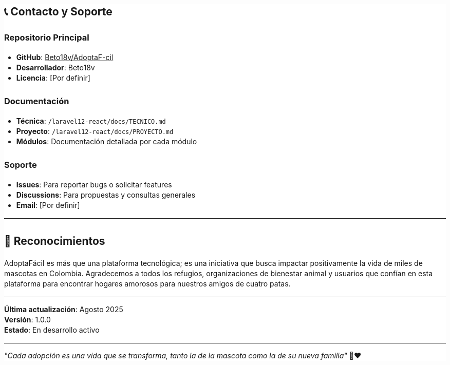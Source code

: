 
## 📞 Contacto y Soporte

### **Repositorio Principal**

- **GitHub**: [Beto18v/AdoptaF-cil](https://github.com/Beto18v/AdoptaF-cil)
- **Desarrollador**: Beto18v
- **Licencia**: [Por definir]

### **Documentación**

- **Técnica**: `/laravel12-react/docs/TECNICO.md`
- **Proyecto**: `/laravel12-react/docs/PROYECTO.md`
- **Módulos**: Documentación detallada por cada módulo

### **Soporte**

- **Issues**: Para reportar bugs o solicitar features
- **Discussions**: Para propuestas y consultas generales
- **Email**: [Por definir]

---

## 🎉 Reconocimientos

AdoptaFácil es más que una plataforma tecnológica; es una iniciativa que busca impactar positivamente la vida de miles de mascotas en Colombia. Agradecemos a todos los refugios, organizaciones de bienestar animal y usuarios que confían en esta plataforma para encontrar hogares amorosos para nuestros amigos de cuatro patas.

---

**Última actualización**: Agosto 2025  
**Versión**: 1.0.0  
**Estado**: En desarrollo activo

---

_"Cada adopción es una vida que se transforma, tanto la de la mascota como la de su nueva familia"_ 🐾❤️
